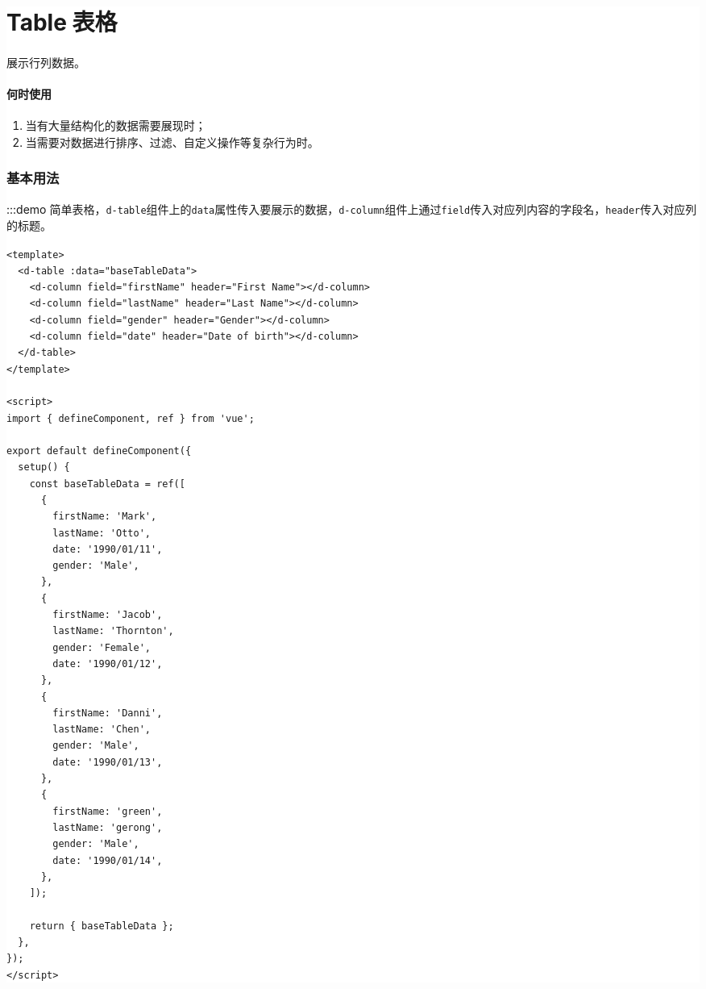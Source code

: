 # Table 表格

展示行列数据。

#### 何时使用

1. 当有大量结构化的数据需要展现时；
2. 当需要对数据进行排序、过滤、自定义操作等复杂行为时。

### 基本用法

:::demo 简单表格，`d-table`组件上的`data`属性传入要展示的数据，`d-column`组件上通过`field`传入对应列内容的字段名，`header`传入对应列的标题。

```vue
<template>
  <d-table :data="baseTableData">
    <d-column field="firstName" header="First Name"></d-column>
    <d-column field="lastName" header="Last Name"></d-column>
    <d-column field="gender" header="Gender"></d-column>
    <d-column field="date" header="Date of birth"></d-column>
  </d-table>
</template>

<script>
import { defineComponent, ref } from 'vue';

export default defineComponent({
  setup() {
    const baseTableData = ref([
      {
        firstName: 'Mark',
        lastName: 'Otto',
        date: '1990/01/11',
        gender: 'Male',
      },
      {
        firstName: 'Jacob',
        lastName: 'Thornton',
        gender: 'Female',
        date: '1990/01/12',
      },
      {
        firstName: 'Danni',
        lastName: 'Chen',
        gender: 'Male',
        date: '1990/01/13',
      },
      {
        firstName: 'green',
        lastName: 'gerong',
        gender: 'Male',
        date: '1990/01/14',
      },
    ]);

    return { baseTableData };
  },
});
</script>
```
